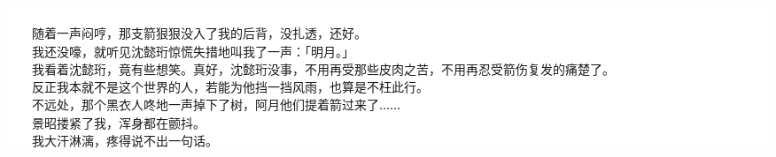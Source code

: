 <br>   
&emsp;&emsp;随着一声闷哼，那支箭狠狠没入了我的后背，没扎透，还好。  
<br>   
&emsp;&emsp;我还没嚎，就听见沈懿珩惊慌失措地叫我了一声：「明月。」  
<br>   
&emsp;&emsp;我看着沈懿珩，竟有些想笑。真好，沈懿珩没事，不用再受那些皮肉之苦，不用再忍受箭伤复发的痛楚了。  
<br>   
&emsp;&emsp;反正我本就不是这个世界的人，若能为他挡一挡风雨，也算是不枉此行。  
<br>   
&emsp;&emsp;不远处，那个黑衣人咚地一声掉下了树，阿月他们提着箭过来了……  
<br>   
&emsp;&emsp;景昭搂紧了我，浑身都在颤抖。  
<br>   
&emsp;&emsp;我大汗淋漓，疼得说不出一句话。  
<br>   
